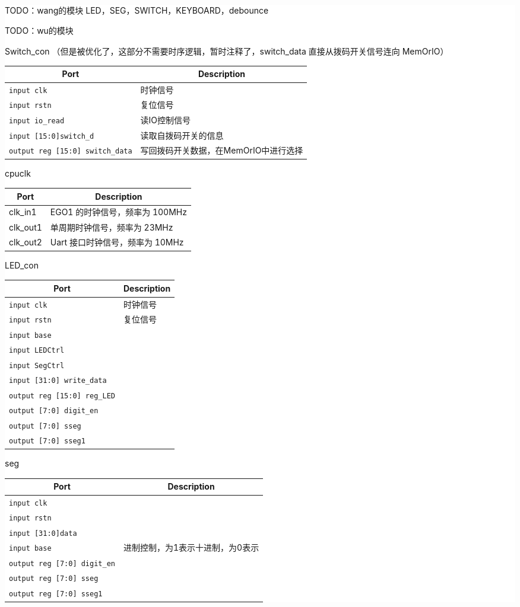 
TODO：wang的模块
LED，SEG，SWITCH，KEYBOARD，debounce



TODO：wu的模块

Switch_con （但是被优化了，这部分不需要时序逻辑，暂时注释了，switch_data 直接从拨码开关信号连向 MemOrIO）

| Port                            | Description                           |
| ------------------------------- | ------------------------------------- |
| `input clk`                     | 时钟信号                              |
| `input rstn`                    | 复位信号                              |
| `input io_read`                 | 读IO控制信号                          |
| `input [15:0]switch_d`          | 读取自拨码开关的信息                  |
| `output reg [15:0] switch_data` | 写回拨码开关数据，在MemOrIO中进行选择 |

cpuclk

| Port     | Description                     |
| -------- | ------------------------------- |
| clk_in1  | EGO1 的时钟信号，频率为 100MHz  |
| clk_out1 | 单周期时钟信号，频率为 23MHz    |
| clk_out2 | Uart 接口时钟信号，频率为 10MHz |

LED_con

| Port                        | Description |
| --------------------------- | ----------- |
| `input clk`                 | 时钟信号    |
| `input rstn`                | 复位信号    |
| `input base`                |             |
| `input LEDCtrl`             |             |
| `input SegCtrl`             |             |
| `input [31:0] write_data`   |             |
| `output reg [15:0] reg_LED` |             |
| `output [7:0] digit_en`     |             |
| `output [7:0] sseg`         |             |
| `output [7:0] sseg1`        |             |

seg

| Port                        | Description                      |
| --------------------------- | -------------------------------- |
| `input clk`                 |                                  |
| `input rstn`                |                                  |
| `input [31:0]data`          |                                  |
| `input base`                | 进制控制，为1表示十进制，为0表示 |
| `output reg [7:0] digit_en` |                                  |
| `output reg [7:0] sseg`     |                                  |
| `output reg [7:0] sseg1`    |                                  |